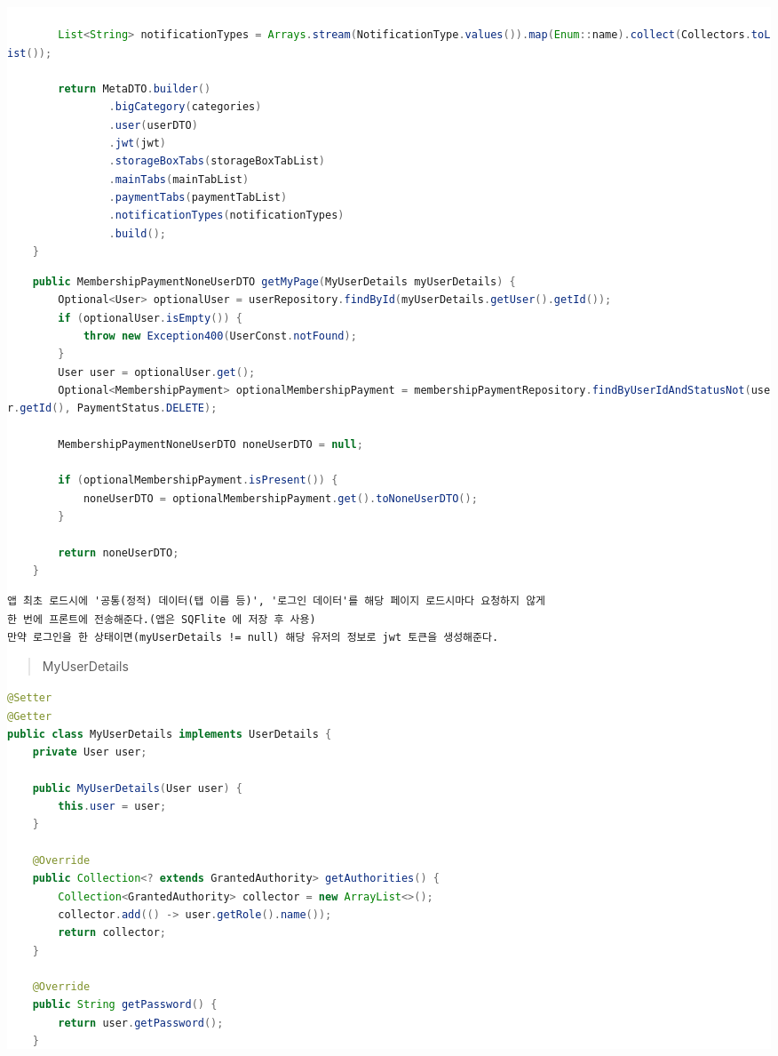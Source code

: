 ```java

        List<String> notificationTypes = Arrays.stream(NotificationType.values()).map(Enum::name).collect(Collectors.toList());

        return MetaDTO.builder()
                .bigCategory(categories)
                .user(userDTO)
                .jwt(jwt)
                .storageBoxTabs(storageBoxTabList)
                .mainTabs(mainTabList)
                .paymentTabs(paymentTabList)
                .notificationTypes(notificationTypes)
                .build();
    }
```

```java
    public MembershipPaymentNoneUserDTO getMyPage(MyUserDetails myUserDetails) {
        Optional<User> optionalUser = userRepository.findById(myUserDetails.getUser().getId());
        if (optionalUser.isEmpty()) {
            throw new Exception400(UserConst.notFound);
        }
        User user = optionalUser.get();
        Optional<MembershipPayment> optionalMembershipPayment = membershipPaymentRepository.findByUserIdAndStatusNot(user.getId(), PaymentStatus.DELETE);

        MembershipPaymentNoneUserDTO noneUserDTO = null;

        if (optionalMembershipPayment.isPresent()) {
            noneUserDTO = optionalMembershipPayment.get().toNoneUserDTO();
        }

        return noneUserDTO;
    }
```

```
앱 최초 로드시에 '공통(정적) 데이터(탭 이름 등)', '로그인 데이터'를 해당 페이지 로드시마다 요청하지 않게
한 번에 프론트에 전송해준다.(앱은 SQFlite 에 저장 후 사용)
만약 로그인을 한 상태이면(myUserDetails != null) 해당 유저의 정보로 jwt 토큰을 생성해준다.
```

> MyUserDetails
```java
@Setter
@Getter
public class MyUserDetails implements UserDetails {
    private User user;

    public MyUserDetails(User user) {
        this.user = user;
    }

    @Override
    public Collection<? extends GrantedAuthority> getAuthorities() {
        Collection<GrantedAuthority> collector = new ArrayList<>();
        collector.add(() -> user.getRole().name());
        return collector;
    }

    @Override
    public String getPassword() {
        return user.getPassword();
    }

```